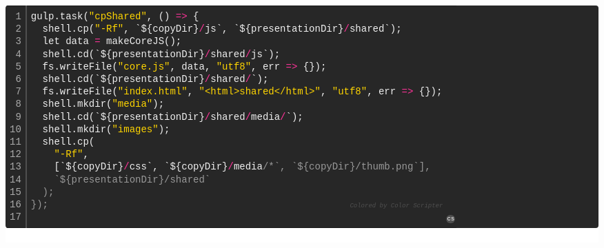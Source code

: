 <div class="colorscripter-code" style="color:#f0f0f0; font-family:Consolas, 'Liberation Mono', Menlo, Courier, monospace !important; position:relative !important; overflow:auto"><table class="colorscripter-code-table" style="margin:0; padding:0; border:none; background-color:#272727; border-radius:4px;" cellspacing="0" cellpadding="0"><tr><td style="padding:6px; border-right:2px solid #4f4f4f"><div style="margin:0; padding:0; word-break:normal; text-align:right; color:#aaa; font-family:Consolas, 'Liberation Mono', Menlo, Courier, monospace !important; line-height:130%"><div style="line-height:130%">1</div><div style="line-height:130%">2</div><div style="line-height:130%">3</div><div style="line-height:130%">4</div><div style="line-height:130%">5</div><div style="line-height:130%">6</div><div style="line-height:130%">7</div><div style="line-height:130%">8</div><div style="line-height:130%">9</div><div style="line-height:130%">10</div><div style="line-height:130%">11</div><div style="line-height:130%">12</div><div style="line-height:130%">13</div><div style="line-height:130%">14</div><div style="line-height:130%">15</div><div style="line-height:130%">16</div><div style="line-height:130%">17</div></div></td><td style="padding:6px 0"><div style="margin:0; padding:0; color:#f0f0f0; font-family:Consolas, 'Liberation Mono', Menlo, Courier, monospace !important; line-height:130%"><div style="padding:0 6px; white-space:pre; line-height:130%">gulp.task(<span style="color:#ffd500">"cpShared"</span>,&nbsp;()&nbsp;<span style="color:#0086b3"></span><span style="color:#ff3399">=</span><span style="color:#0086b3"></span><span style="color:#ff3399">&gt;</span>&nbsp;{</div><div style="padding:0 6px; white-space:pre; line-height:130%">&nbsp;&nbsp;shell.cp(<span style="color:#ffd500">"-Rf"</span>,&nbsp;`${copyDir}<span style="color:#0086b3"></span><span style="color:#ff3399">/</span>js`,&nbsp;`${presentationDir}<span style="color:#0086b3"></span><span style="color:#ff3399">/</span>shared`);</div><div style="padding:0 6px; white-space:pre; line-height:130%">&nbsp;&nbsp;let&nbsp;data&nbsp;<span style="color:#0086b3"></span><span style="color:#ff3399">=</span>&nbsp;makeCoreJS();</div><div style="padding:0 6px; white-space:pre; line-height:130%">&nbsp;&nbsp;shell.cd(`${presentationDir}<span style="color:#0086b3"></span><span style="color:#ff3399">/</span>shared<span style="color:#0086b3"></span><span style="color:#ff3399">/</span>js`);</div><div style="padding:0 6px; white-space:pre; line-height:130%">&nbsp;&nbsp;fs.writeFile(<span style="color:#ffd500">"core.js"</span>,&nbsp;data,&nbsp;<span style="color:#ffd500">"utf8"</span>,&nbsp;err&nbsp;<span style="color:#0086b3"></span><span style="color:#ff3399">=</span><span style="color:#0086b3"></span><span style="color:#ff3399">&gt;</span>&nbsp;{});</div><div style="padding:0 6px; white-space:pre; line-height:130%">&nbsp;&nbsp;shell.cd(`${presentationDir}<span style="color:#0086b3"></span><span style="color:#ff3399">/</span>shared<span style="color:#0086b3"></span><span style="color:#ff3399">/</span>`);</div><div style="padding:0 6px; white-space:pre; line-height:130%">&nbsp;&nbsp;fs.writeFile(<span style="color:#ffd500">"index.html"</span>,&nbsp;<span style="color:#ffd500">"&lt;html&gt;shared&lt;/html&gt;"</span>,&nbsp;<span style="color:#ffd500">"utf8"</span>,&nbsp;err&nbsp;<span style="color:#0086b3"></span><span style="color:#ff3399">=</span><span style="color:#0086b3"></span><span style="color:#ff3399">&gt;</span>&nbsp;{});</div><div style="padding:0 6px; white-space:pre; line-height:130%">&nbsp;&nbsp;shell.mkdir(<span style="color:#ffd500">"media"</span>);</div><div style="padding:0 6px; white-space:pre; line-height:130%">&nbsp;&nbsp;shell.cd(`${presentationDir}<span style="color:#0086b3"></span><span style="color:#ff3399">/</span>shared<span style="color:#0086b3"></span><span style="color:#ff3399">/</span>media<span style="color:#0086b3"></span><span style="color:#ff3399">/</span>`);</div><div style="padding:0 6px; white-space:pre; line-height:130%">&nbsp;&nbsp;shell.mkdir(<span style="color:#ffd500">"images"</span>);</div><div style="padding:0 6px; white-space:pre; line-height:130%">&nbsp;&nbsp;shell.cp(</div><div style="padding:0 6px; white-space:pre; line-height:130%">&nbsp;&nbsp;&nbsp;&nbsp;<span style="color:#ffd500">"-Rf"</span>,</div><div style="padding:0 6px; white-space:pre; line-height:130%">&nbsp;&nbsp;&nbsp;&nbsp;[`${copyDir}<span style="color:#0086b3"></span><span style="color:#ff3399">/</span>css`,&nbsp;`${copyDir}<span style="color:#0086b3"></span><span style="color:#ff3399">/</span>media<span style="color:#999999">/*`,&nbsp;`${copyDir}/thumb.png`],</span></div><div style="padding:0 6px; white-space:pre; line-height:130%"><span style="color:#999999">&nbsp;&nbsp;&nbsp;&nbsp;`${presentationDir}/shared`</span></div><div style="padding:0 6px; white-space:pre; line-height:130%"><span style="color:#999999">&nbsp;&nbsp;);</span></div><div style="padding:0 6px; white-space:pre; line-height:130%"><span style="color:#999999">});</span></div><div style="padding:0 6px; white-space:pre; line-height:130%"><span style="color:#999999"></span></div></div><div style="text-align:right; margin-top:-13px; margin-right:5px; font-size:9px; font-style:italic"><a href="http://colorscripter.com/info#e" target="_blank" style="color:#4f4f4f; text-decoration:none">Colored by Color Scripter</a></div></td><td style="vertical-align:bottom; padding:0 2px 4px 0"><a href="http://colorscripter.com/info#e" target="_blank" style="text-decoration:none; color:white"><span style="font-size:9px; word-break:normal; background-color:#4f4f4f; color:white; border-radius:10px; padding:1px">cs</span></a></td></tr></table></div>
<br>
